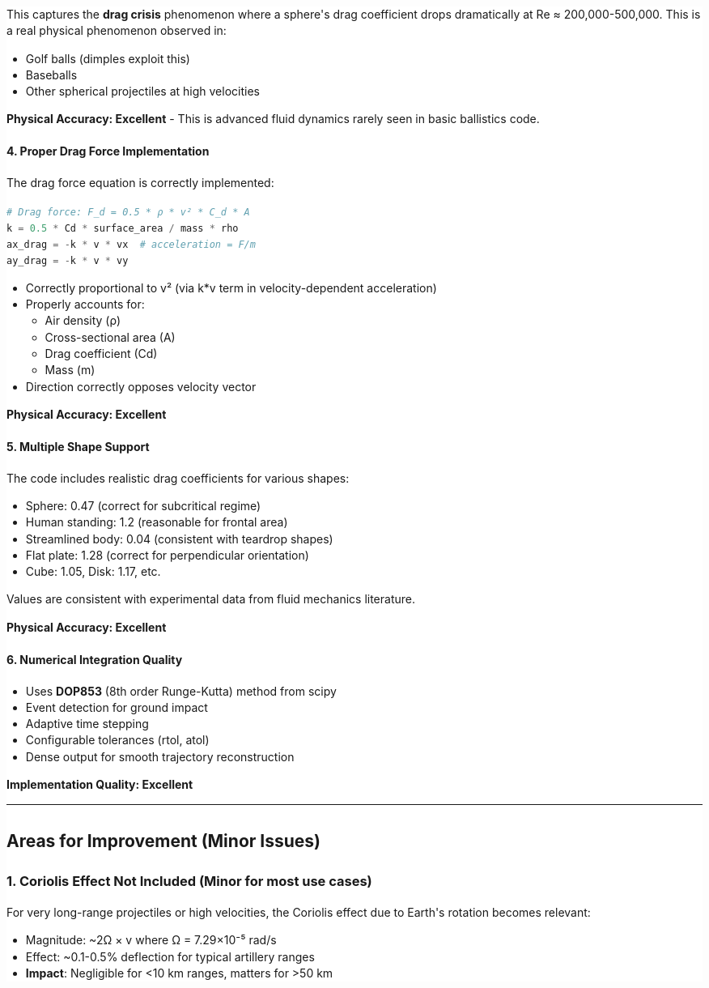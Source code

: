 This captures the **drag crisis** phenomenon where a sphere's drag coefficient drops dramatically at Re ≈ 200,000-500,000. This is a real physical phenomenon observed in:
- Golf balls (dimples exploit this)
- Baseballs
- Other spherical projectiles at high velocities

**Physical Accuracy: Excellent** - This is advanced fluid dynamics rarely seen in basic ballistics code.

#### 4. **Proper Drag Force Implementation**
The drag force equation is correctly implemented:

```python
# Drag force: F_d = 0.5 * ρ * v² * C_d * A
k = 0.5 * Cd * surface_area / mass * rho
ax_drag = -k * v * vx  # acceleration = F/m
ay_drag = -k * v * vy
```

- Correctly proportional to v² (via k*v term in velocity-dependent acceleration)
- Properly accounts for:
  - Air density (ρ)
  - Cross-sectional area (A)
  - Drag coefficient (Cd)
  - Mass (m)
- Direction correctly opposes velocity vector

**Physical Accuracy: Excellent**

#### 5. **Multiple Shape Support**
The code includes realistic drag coefficients for various shapes:
- Sphere: 0.47 (correct for subcritical regime)
- Human standing: 1.2 (reasonable for frontal area)
- Streamlined body: 0.04 (consistent with teardrop shapes)
- Flat plate: 1.28 (correct for perpendicular orientation)
- Cube: 1.05, Disk: 1.17, etc.

Values are consistent with experimental data from fluid mechanics literature.

**Physical Accuracy: Excellent**

#### 6. **Numerical Integration Quality**
- Uses **DOP853** (8th order Runge-Kutta) method from scipy
- Event detection for ground impact
- Adaptive time stepping
- Configurable tolerances (rtol, atol)
- Dense output for smooth trajectory reconstruction

**Implementation Quality: Excellent**

---

## Areas for Improvement (Minor Issues)

### 1. **Coriolis Effect Not Included** (Minor for most use cases)
For very long-range projectiles or high velocities, the Coriolis effect due to Earth's rotation becomes relevant:
- Magnitude: ~2Ω × v where Ω = 7.29×10⁻⁵ rad/s
- Effect: ~0.1-0.5% deflection for typical artillery ranges
- **Impact**: Negligible for <10 km ranges, matters for >50 km
